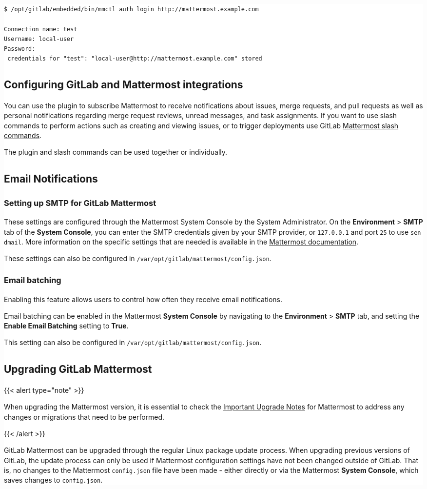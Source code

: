 ```shell
$ /opt/gitlab/embedded/bin/mmctl auth login http://mattermost.example.com

Connection name: test
Username: local-user
Password:
 credentials for "test": "local-user@http://mattermost.example.com" stored
```

## Configuring GitLab and Mattermost integrations

You can use the plugin to subscribe Mattermost to receive notifications about issues, merge requests, and pull requests as well as personal notifications regarding merge request reviews, unread messages, and task assignments. If you want to use slash commands to perform actions
such as creating and viewing issues, or to trigger deployments use GitLab [Mattermost slash commands](../../user/project/integrations/mattermost_slash_commands.md).

The plugin and slash commands can be used together or individually.

## Email Notifications

### Setting up SMTP for GitLab Mattermost

These settings are configured through the Mattermost System Console by the System Administrator.
On the **Environment** > **SMTP** tab of the **System Console**, you can enter the SMTP credentials given by your SMTP provider, or `127.0.0.1` and port `25` to use `sendmail`. More information on the specific settings
that are needed is available in the [Mattermost documentation](https://docs.mattermost.com/install/smtp-email-setup.html).

These settings can also be configured in `/var/opt/gitlab/mattermost/config.json`.

### Email batching

Enabling this feature allows users to control how often they receive email notifications.

Email batching can be enabled in the Mattermost **System Console** by navigating to the **Environment** > **SMTP** tab, and setting the **Enable Email Batching** setting to **True**.

This setting can also be configured in `/var/opt/gitlab/mattermost/config.json`.

## Upgrading GitLab Mattermost

{{< alert type="note" >}}

When upgrading the Mattermost version, it is essential to check the
[Important Upgrade Notes](https://docs.mattermost.com/administration/important-upgrade-notes.html)
for Mattermost to address any changes or migrations that need to be performed.

{{< /alert >}}

GitLab Mattermost can be upgraded through the regular Linux package update process. When upgrading previous versions of
GitLab, the update process can only be used if Mattermost configuration settings have not been changed outside of GitLab. That is, no changes to the Mattermost `config.json`
file have been made - either directly or via the Mattermost **System Console**, which saves changes to `config.json`.

